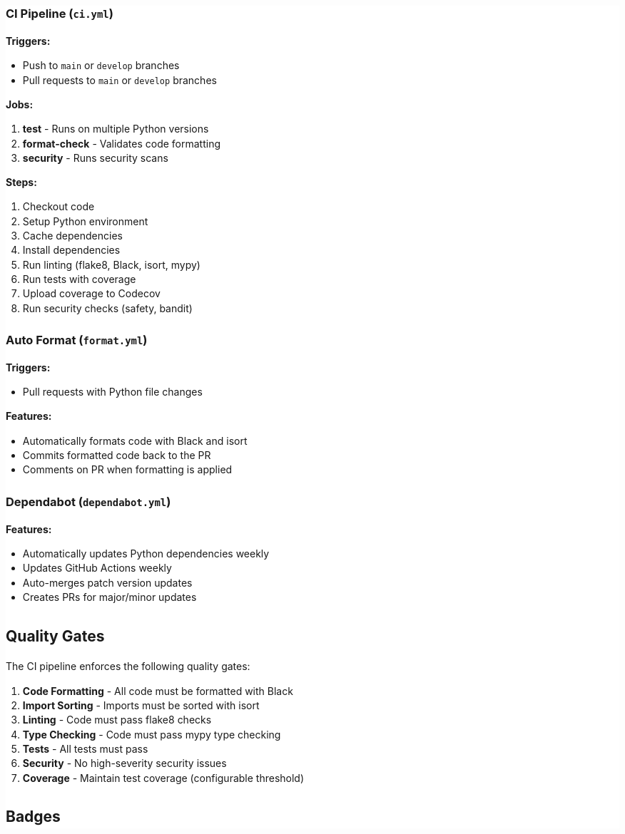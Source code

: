 ### CI Pipeline (`ci.yml`)

**Triggers:**
- Push to `main` or `develop` branches
- Pull requests to `main` or `develop` branches

**Jobs:**
1. **test** - Runs on multiple Python versions
2. **format-check** - Validates code formatting
3. **security** - Runs security scans

**Steps:**
1. Checkout code
2. Setup Python environment
3. Cache dependencies
4. Install dependencies
5. Run linting (flake8, Black, isort, mypy)
6. Run tests with coverage
7. Upload coverage to Codecov
8. Run security checks (safety, bandit)

### Auto Format (`format.yml`)

**Triggers:**
- Pull requests with Python file changes

**Features:**
- Automatically formats code with Black and isort
- Commits formatted code back to the PR
- Comments on PR when formatting is applied

### Dependabot (`dependabot.yml`)

**Features:**
- Automatically updates Python dependencies weekly
- Updates GitHub Actions weekly
- Auto-merges patch version updates
- Creates PRs for major/minor updates

## Quality Gates

The CI pipeline enforces the following quality gates:

1. **Code Formatting** - All code must be formatted with Black
2. **Import Sorting** - Imports must be sorted with isort
3. **Linting** - Code must pass flake8 checks
4. **Type Checking** - Code must pass mypy type checking
5. **Tests** - All tests must pass
6. **Security** - No high-severity security issues
7. **Coverage** - Maintain test coverage (configurable threshold)

## Badges
